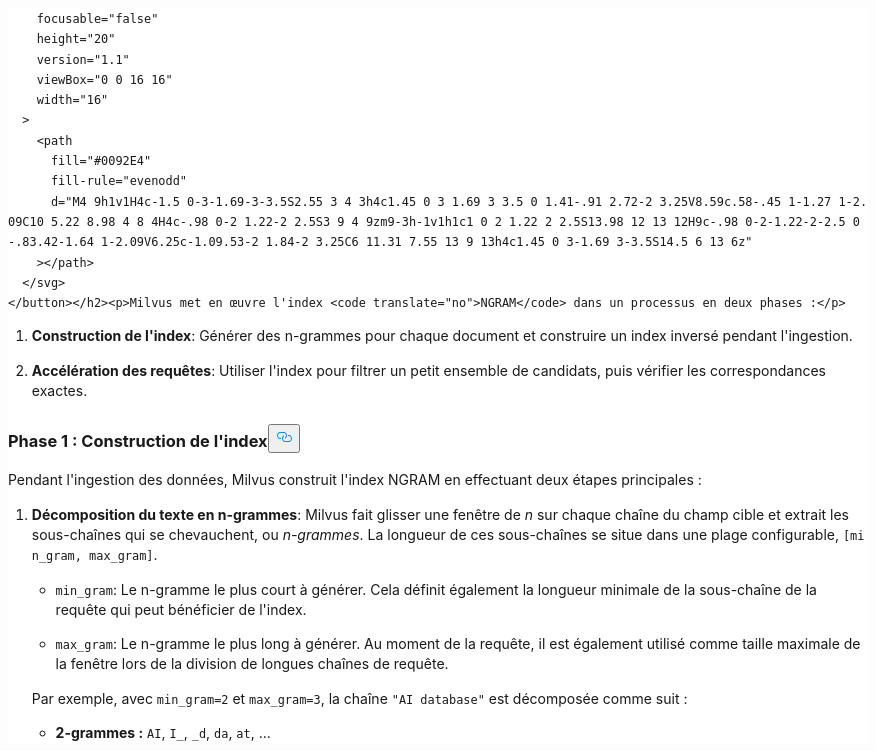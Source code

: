         focusable="false"
        height="20"
        version="1.1"
        viewBox="0 0 16 16"
        width="16"
      >
        <path
          fill="#0092E4"
          fill-rule="evenodd"
          d="M4 9h1v1H4c-1.5 0-3-1.69-3-3.5S2.55 3 4 3h4c1.45 0 3 1.69 3 3.5 0 1.41-.91 2.72-2 3.25V8.59c.58-.45 1-1.27 1-2.09C10 5.22 8.98 4 8 4H4c-.98 0-2 1.22-2 2.5S3 9 4 9zm9-3h-1v1h1c1 0 2 1.22 2 2.5S13.98 12 13 12H9c-.98 0-2-1.22-2-2.5 0-.83.42-1.64 1-2.09V6.25c-1.09.53-2 1.84-2 3.25C6 11.31 7.55 13 9 13h4c1.45 0 3-1.69 3-3.5S14.5 6 13 6z"
        ></path>
      </svg>
    </button></h2><p>Milvus met en œuvre l'index <code translate="no">NGRAM</code> dans un processus en deux phases :</p>
<ol>
<li><p><strong>Construction de l'index</strong>: Générer des n-grammes pour chaque document et construire un index inversé pendant l'ingestion.</p></li>
<li><p><strong>Accélération des requêtes</strong>: Utiliser l'index pour filtrer un petit ensemble de candidats, puis vérifier les correspondances exactes.</p></li>
</ol>
<h3 id="Phase-1-Build-the-index" class="common-anchor-header">Phase 1 : Construction de l'index<button data-href="#Phase-1-Build-the-index" class="anchor-icon" translate="no">
      <svg translate="no"
        aria-hidden="true"
        focusable="false"
        height="20"
        version="1.1"
        viewBox="0 0 16 16"
        width="16"
      >
        <path
          fill="#0092E4"
          fill-rule="evenodd"
          d="M4 9h1v1H4c-1.5 0-3-1.69-3-3.5S2.55 3 4 3h4c1.45 0 3 1.69 3 3.5 0 1.41-.91 2.72-2 3.25V8.59c.58-.45 1-1.27 1-2.09C10 5.22 8.98 4 8 4H4c-.98 0-2 1.22-2 2.5S3 9 4 9zm9-3h-1v1h1c1 0 2 1.22 2 2.5S13.98 12 13 12H9c-.98 0-2-1.22-2-2.5 0-.83.42-1.64 1-2.09V6.25c-1.09.53-2 1.84-2 3.25C6 11.31 7.55 13 9 13h4c1.45 0 3-1.69 3-3.5S14.5 6 13 6z"
        ></path>
      </svg>
    </button></h3><p>Pendant l'ingestion des données, Milvus construit l'index NGRAM en effectuant deux étapes principales :</p>
<ol>
<li><p><strong>Décomposition du texte en n-grammes</strong>: Milvus fait glisser une fenêtre de <em>n</em> sur chaque chaîne du champ cible et extrait les sous-chaînes qui se chevauchent, ou <em>n-grammes</em>. La longueur de ces sous-chaînes se situe dans une plage configurable, <code translate="no">[min_gram, max_gram]</code>.</p>
<ul>
<li><p><code translate="no">min_gram</code>: Le n-gramme le plus court à générer. Cela définit également la longueur minimale de la sous-chaîne de la requête qui peut bénéficier de l'index.</p></li>
<li><p><code translate="no">max_gram</code>: Le n-gramme le plus long à générer. Au moment de la requête, il est également utilisé comme taille maximale de la fenêtre lors de la division de longues chaînes de requête.</p></li>
</ul>
<p>Par exemple, avec <code translate="no">min_gram=2</code> et <code translate="no">max_gram=3</code>, la chaîne <code translate="no">&quot;AI database&quot;</code> est décomposée comme suit :</p>
<ul>
<li><strong>2-grammes :</strong> <code translate="no">AI</code>, <code translate="no">I_</code>, <code translate="no">_d</code>, <code translate="no">da</code>, <code translate="no">at</code>, ...</li>